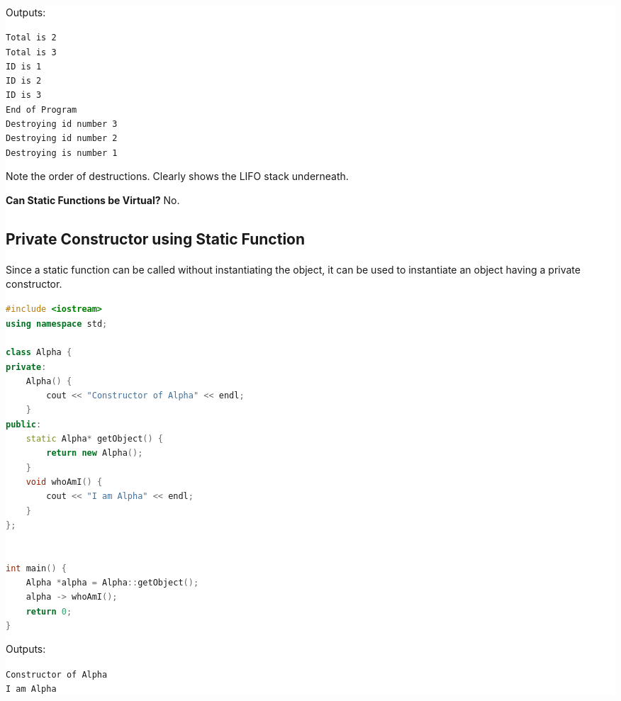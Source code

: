 Outputs:

```
Total is 2
Total is 3
ID is 1
ID is 2
ID is 3
End of Program
Destroying id number 3
Destroying id number 2
Destroying is number 1
```


Note the order of destructions. Clearly shows the LIFO stack underneath.

**Can Static Functions be Virtual?** No.

## Private Constructor using Static Function

Since a static function can be called without instantiating the object, it can be
used to instantiate an object having a private constructor.

```cpp
#include <iostream>
using namespace std;

class Alpha {
private:
	Alpha() {
		cout << "Constructor of Alpha" << endl;
	}
public:
	static Alpha* getObject() {
		return new Alpha();
	}
	void whoAmI() {
		cout << "I am Alpha" << endl;
	}
};


int main() {
	Alpha *alpha = Alpha::getObject();
	alpha -> whoAmI();
	return 0;
}
```

Outputs:

```
Constructor of Alpha
I am Alpha
```
